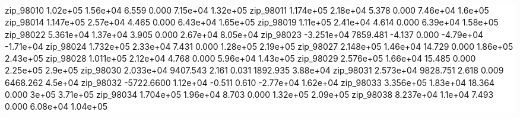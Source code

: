   <th>zip_98010</th>   <td>  1.02e+05</td> <td> 1.56e+04</td> <td>    6.559</td> <td> 0.000</td> <td> 7.15e+04</td> <td> 1.32e+05</td>
</tr>
<tr>
  <th>zip_98011</th>   <td> 1.174e+05</td> <td> 2.18e+04</td> <td>    5.378</td> <td> 0.000</td> <td> 7.46e+04</td> <td>  1.6e+05</td>
</tr>
<tr>
  <th>zip_98014</th>   <td> 1.147e+05</td> <td> 2.57e+04</td> <td>    4.465</td> <td> 0.000</td> <td> 6.43e+04</td> <td> 1.65e+05</td>
</tr>
<tr>
  <th>zip_98019</th>   <td>  1.11e+05</td> <td> 2.41e+04</td> <td>    4.614</td> <td> 0.000</td> <td> 6.39e+04</td> <td> 1.58e+05</td>
</tr>
<tr>
  <th>zip_98022</th>   <td> 5.361e+04</td> <td> 1.37e+04</td> <td>    3.905</td> <td> 0.000</td> <td> 2.67e+04</td> <td> 8.05e+04</td>
</tr>
<tr>
  <th>zip_98023</th>   <td>-3.251e+04</td> <td> 7859.481</td> <td>   -4.137</td> <td> 0.000</td> <td>-4.79e+04</td> <td>-1.71e+04</td>
</tr>
<tr>
  <th>zip_98024</th>   <td> 1.732e+05</td> <td> 2.33e+04</td> <td>    7.431</td> <td> 0.000</td> <td> 1.28e+05</td> <td> 2.19e+05</td>
</tr>
<tr>
  <th>zip_98027</th>   <td> 2.148e+05</td> <td> 1.46e+04</td> <td>   14.729</td> <td> 0.000</td> <td> 1.86e+05</td> <td> 2.43e+05</td>
</tr>
<tr>
  <th>zip_98028</th>   <td> 1.011e+05</td> <td> 2.12e+04</td> <td>    4.768</td> <td> 0.000</td> <td> 5.96e+04</td> <td> 1.43e+05</td>
</tr>
<tr>
  <th>zip_98029</th>   <td> 2.576e+05</td> <td> 1.66e+04</td> <td>   15.485</td> <td> 0.000</td> <td> 2.25e+05</td> <td>  2.9e+05</td>
</tr>
<tr>
  <th>zip_98030</th>   <td> 2.033e+04</td> <td> 9407.543</td> <td>    2.161</td> <td> 0.031</td> <td> 1892.935</td> <td> 3.88e+04</td>
</tr>
<tr>
  <th>zip_98031</th>   <td> 2.573e+04</td> <td> 9828.751</td> <td>    2.618</td> <td> 0.009</td> <td> 6468.262</td> <td>  4.5e+04</td>
</tr>
<tr>
  <th>zip_98032</th>   <td>-5722.6600</td> <td> 1.12e+04</td> <td>   -0.511</td> <td> 0.610</td> <td>-2.77e+04</td> <td> 1.62e+04</td>
</tr>
<tr>
  <th>zip_98033</th>   <td> 3.356e+05</td> <td> 1.83e+04</td> <td>   18.364</td> <td> 0.000</td> <td>    3e+05</td> <td> 3.71e+05</td>
</tr>
<tr>
  <th>zip_98034</th>   <td> 1.704e+05</td> <td> 1.96e+04</td> <td>    8.703</td> <td> 0.000</td> <td> 1.32e+05</td> <td> 2.09e+05</td>
</tr>
<tr>
  <th>zip_98038</th>   <td> 8.237e+04</td> <td>  1.1e+04</td> <td>    7.493</td> <td> 0.000</td> <td> 6.08e+04</td> <td> 1.04e+05</td>
</tr>
<tr>